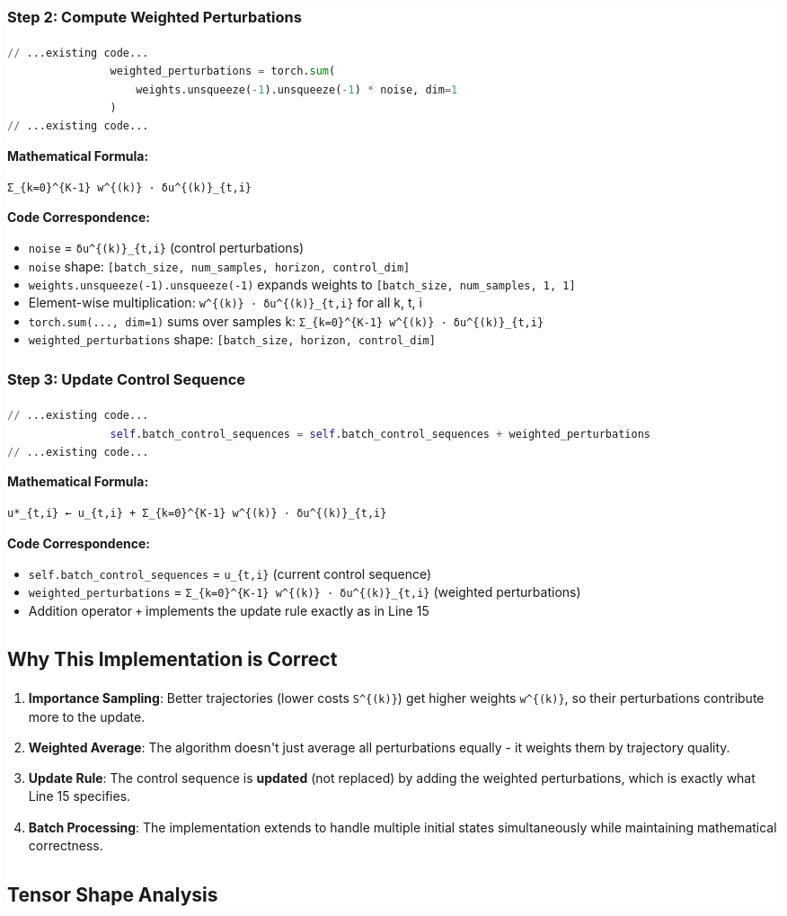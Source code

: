 ### Step 2: Compute Weighted Perturbations
````python
// ...existing code...
                weighted_perturbations = torch.sum(
                    weights.unsqueeze(-1).unsqueeze(-1) * noise, dim=1
                )
// ...existing code...
````

**Mathematical Formula:**
```
Σ_{k=0}^{K-1} w^{(k)} · δu^{(k)}_{t,i}
```

**Code Correspondence:**
- `noise` = `δu^{(k)}_{t,i}` (control perturbations)
- `noise` shape: `[batch_size, num_samples, horizon, control_dim]`
- `weights.unsqueeze(-1).unsqueeze(-1)` expands weights to `[batch_size, num_samples, 1, 1]`
- Element-wise multiplication: `w^{(k)} · δu^{(k)}_{t,i}` for all k, t, i
- `torch.sum(..., dim=1)` sums over samples k: `Σ_{k=0}^{K-1} w^{(k)} · δu^{(k)}_{t,i}`
- `weighted_perturbations` shape: `[batch_size, horizon, control_dim]`

### Step 3: Update Control Sequence
````python
// ...existing code...
                self.batch_control_sequences = self.batch_control_sequences + weighted_perturbations
// ...existing code...
````

**Mathematical Formula:**
```
u*_{t,i} ← u_{t,i} + Σ_{k=0}^{K-1} w^{(k)} · δu^{(k)}_{t,i}
```

**Code Correspondence:**
- `self.batch_control_sequences` = `u_{t,i}` (current control sequence)
- `weighted_perturbations` = `Σ_{k=0}^{K-1} w^{(k)} · δu^{(k)}_{t,i}` (weighted perturbations)
- Addition operator `+` implements the update rule exactly as in Line 15

## Why This Implementation is Correct

1. **Importance Sampling**: Better trajectories (lower costs `S^{(k)}`) get higher weights `w^{(k)}`, so their perturbations contribute more to the update.

2. **Weighted Average**: The algorithm doesn't just average all perturbations equally - it weights them by trajectory quality.

3. **Update Rule**: The control sequence is **updated** (not replaced) by adding the weighted perturbations, which is exactly what Line 15 specifies.

4. **Batch Processing**: The implementation extends to handle multiple initial states simultaneously while maintaining mathematical correctness.

## Tensor Shape Analysis
